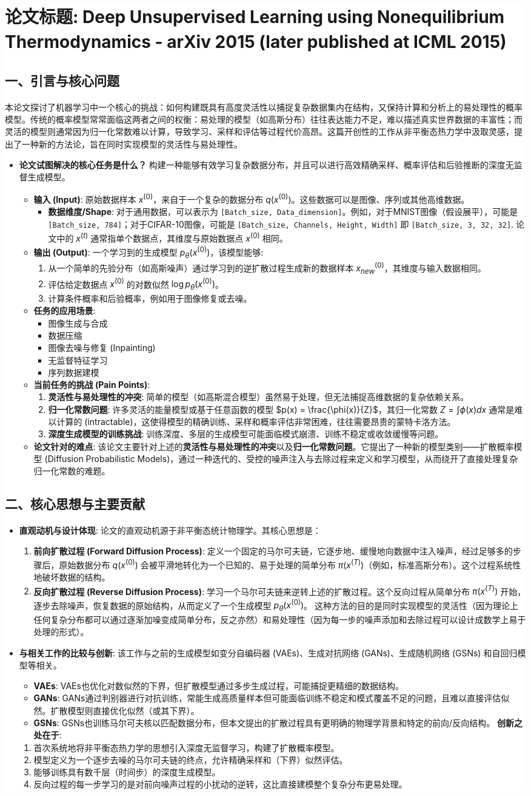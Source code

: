# 论文标题: Deep Unsupervised Learning using Nonequilibrium Thermodynamics - arXiv 2015 (later published at ICML 2015)

## 一、引言与核心问题

本论文探讨了机器学习中一个核心的挑战：如何构建既具有高度灵活性以捕捉复杂数据集内在结构，又保持计算和分析上的易处理性的概率模型。传统的概率模型常常面临这两者之间的权衡：易处理的模型（如高斯分布）往往表达能力不足，难以描述真实世界数据的丰富性；而灵活的模型则通常因为归一化常数难以计算，导致学习、采样和评估等过程代价高昂。这篇开创性的工作从非平衡态热力学中汲取灵感，提出了一种新的方法论，旨在同时实现模型的灵活性与易处理性。

*   **论文试图解决的核心任务是什么？**
    构建一种能够有效学习复杂数据分布，并且可以进行高效精确采样、概率评估和后验推断的深度无监督生成模型。

    *   **输入 (Input)**: 原始数据样本 $x^{(0)}$，来自于一个复杂的数据分布 $q(x^{(0)})$。这些数据可以是图像、序列或其他高维数据。
        *   **数据维度/Shape**: 对于通用数据，可以表示为 `[Batch_size, Data_dimension]`。例如，对于MNIST图像（假设展平），可能是 `[Batch_size, 784]`；对于CIFAR-10图像，可能是 `[Batch_size, Channels, Height, Width]` 即 `[Batch_size, 3, 32, 32]`. 论文中的 $x^{(t)}$ 通常指单个数据点，其维度与原始数据点 $x^{(0)}$ 相同。
    *   **输出 (Output)**: 一个学习到的生成模型 $p_\theta(x^{(0)})$，该模型能够:
        1.  从一个简单的先验分布（如高斯噪声）通过学习到的逆扩散过程生成新的数据样本 $x^{(0)}_{new}$，其维度与输入数据相同。
        2.  评估给定数据点 $x^{(0)}$ 的对数似然 $\log p_\theta(x^{(0)})$。
        3.  计算条件概率和后验概率，例如用于图像修复或去噪。
    *   **任务的应用场景**:
        *   图像生成与合成
        *   数据压缩
        *   图像去噪与修复 (Inpainting)
        *   无监督特征学习
        *   序列数据建模
    *   **当前任务的挑战 (Pain Points)**:
        1.  **灵活性与易处理性的冲突**: 简单的模型（如高斯混合模型）虽然易于处理，但无法捕捉高维数据的复杂依赖关系。
        2.  **归一化常数问题**: 许多灵活的能量模型或基于任意函数的模型 $p(x) = \frac{\phi(x)}{Z}$，其归一化常数 $Z = \int \phi(x) dx$ 通常是难以计算的 (intractable)，这使得模型的精确训练、采样和概率评估非常困难，往往需要昂贵的蒙特卡洛方法。
        3.  **深度生成模型的训练挑战**: 训练深度、多层的生成模型可能面临模式崩溃、训练不稳定或收敛缓慢等问题。
    *   **论文针对的难点**:
        该论文主要针对上述的**灵活性与易处理性的冲突**以及**归一化常数问题**。它提出了一种新的模型类别——扩散概率模型 (Diffusion Probabilistic Models)，通过一种迭代的、受控的噪声注入与去除过程来定义和学习模型，从而绕开了直接处理复杂归一化常数的难题。

## 二、核心思想与主要贡献

*   **直观动机与设计体现**:
    论文的直观动机源于非平衡态统计物理学。其核心思想是：
    
    1.  **前向扩散过程 (Forward Diffusion Process)**: 定义一个固定的马尔可夫链，它逐步地、缓慢地向数据中注入噪声，经过足够多的步骤后，原始数据分布 $q(x^{(0)})$ 会被平滑地转化为一个已知的、易于处理的简单分布 $\pi(x^{(T)})$（例如，标准高斯分布）。这个过程系统性地破坏数据的结构。
    2.  **反向扩散过程 (Reverse Diffusion Process)**: 学习一个马尔可夫链来逆转上述的扩散过程。这个反向过程从简单分布 $\pi(x^{(T)})$ 开始，逐步去除噪声，恢复数据的原始结构，从而定义了一个生成模型 $p_\theta(x^{(0)})$。
    这种方法的目的是同时实现模型的灵活性（因为理论上任何复杂分布都可以通过逐渐加噪变成简单分布，反之亦然）和易处理性（因为每一步的噪声添加和去除过程可以设计成数学上易于处理的形式）。
    
*   **与相关工作的比较与创新**:
    该工作与之前的生成模型如变分自编码器 (VAEs)、生成对抗网络 (GANs)、生成随机网络 (GSNs) 和自回归模型等相关。
    *   **VAEs**: VAEs也优化对数似然的下界，但扩散模型通过多步生成过程，可能捕捉更精细的数据结构。
    *   **GANs**: GANs通过判别器进行对抗训练，常能生成高质量样本但可能面临训练不稳定和模式覆盖不足的问题，且难以直接评估似然。扩散模型则直接优化似然（或其下界）。
    *   **GSNs**: GSNs也训练马尔可夫核以匹配数据分布，但本文提出的扩散过程具有更明确的物理学背景和特定的前向/反向结构。
    **创新之处在于**:
    1.  首次系统地将非平衡态热力学的思想引入深度无监督学习，构建了扩散概率模型。
    2.  模型定义为一个逐步去噪的马尔可夫链的终点，允许精确采样和（下界）似然评估。
    3.  能够训练具有数千层（时间步）的深度生成模型。
    4.  反向过程的每一步学习的是对前向噪声过程的小扰动的逆转，这比直接建模整个复杂分布更易处理。
